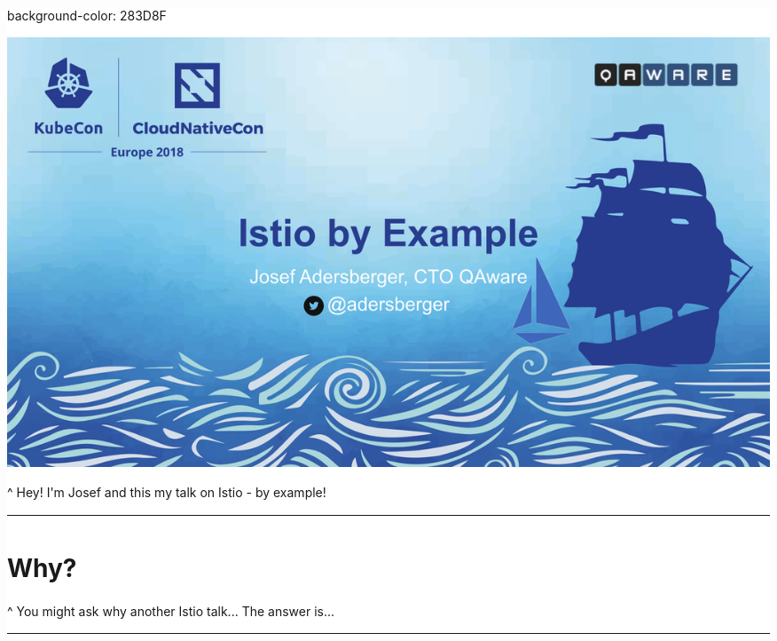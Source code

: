 background-color: 283D8F

![](img/header-slide.png)

^ Hey! I'm Josef and this my talk on Istio - by example!

---

# Why?

^ 
You might ask why another Istio talk...
The answer is...

---
